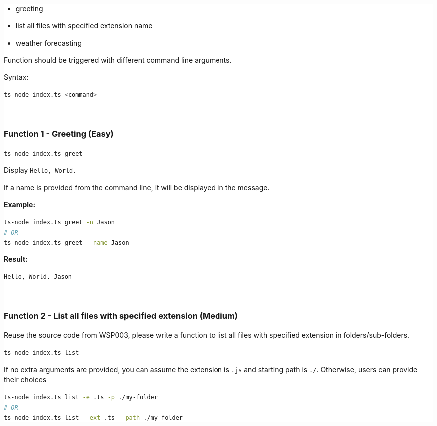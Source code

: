 - greeting

- list all files with specified extension name

- weather forecasting

Function should be triggered with different command line arguments.

Syntax:

```bash
ts-node index.ts <command>

```

&nbsp;

### Function 1 - Greeting (Easy)

```bash
ts-node index.ts greet
```

Display `Hello, World.`

If a name is provided from the command line, it will be displayed in the message.

**Example:**

```bash
ts-node index.ts greet -n Jason
# OR
ts-node index.ts greet --name Jason

```

**Result:**

```bash
Hello, World. Jason

```

&nbsp;

### Function 2 - List all files with specified extension (Medium)

Reuse the source code from WSP003, please write a function to list all files with specified extension in folders/sub-folders.

```bash
ts-node index.ts list

```

If no extra arguments are provided, you can assume the extension is `.js` and starting path is `./`. Otherwise, users can provide their choices

```bash
ts-node index.ts list -e .ts -p ./my-folder
# OR
ts-node index.ts list --ext .ts --path ./my-folder

```
